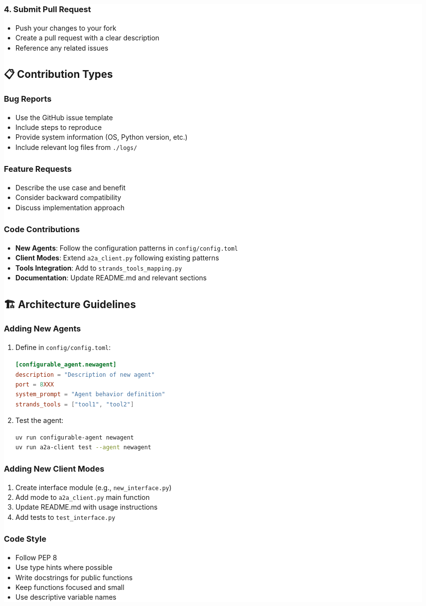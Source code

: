 ### 4. Submit Pull Request
- Push your changes to your fork
- Create a pull request with a clear description
- Reference any related issues

## 📋 Contribution Types

### Bug Reports
- Use the GitHub issue template
- Include steps to reproduce
- Provide system information (OS, Python version, etc.)
- Include relevant log files from `./logs/`

### Feature Requests
- Describe the use case and benefit
- Consider backward compatibility
- Discuss implementation approach

### Code Contributions
- **New Agents**: Follow the configuration patterns in `config/config.toml`
- **Client Modes**: Extend `a2a_client.py` following existing patterns
- **Tools Integration**: Add to `strands_tools_mapping.py`
- **Documentation**: Update README.md and relevant sections

## 🏗️ Architecture Guidelines

### Adding New Agents
1. Define in `config/config.toml`:
   ```toml
   [configurable_agent.newagent]
   description = "Description of new agent"
   port = 8XXX
   system_prompt = "Agent behavior definition"
   strands_tools = ["tool1", "tool2"]
   ```

2. Test the agent:
   ```bash
   uv run configurable-agent newagent
   uv run a2a-client test --agent newagent
   ```

### Adding New Client Modes
1. Create interface module (e.g., `new_interface.py`)
2. Add mode to `a2a_client.py` main function
3. Update README.md with usage instructions
4. Add tests to `test_interface.py`

### Code Style
- Follow PEP 8
- Use type hints where possible
- Write docstrings for public functions
- Keep functions focused and small
- Use descriptive variable names
